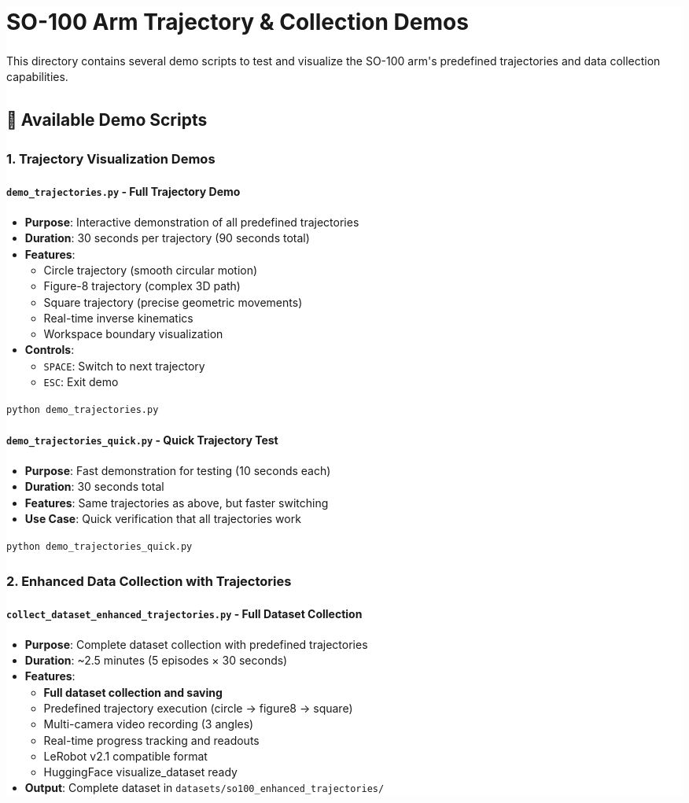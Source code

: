 # SO-100 Arm Trajectory & Collection Demos

This directory contains several demo scripts to test and visualize the SO-100 arm's predefined trajectories and data collection capabilities.

## 🎯 Available Demo Scripts

### 1. **Trajectory Visualization Demos**

#### `demo_trajectories.py` - Full Trajectory Demo
- **Purpose**: Interactive demonstration of all predefined trajectories
- **Duration**: 30 seconds per trajectory (90 seconds total)
- **Features**:
  - Circle trajectory (smooth circular motion)
  - Figure-8 trajectory (complex 3D path)
  - Square trajectory (precise geometric movements)
  - Real-time inverse kinematics
  - Workspace boundary visualization
- **Controls**: 
  - `SPACE`: Switch to next trajectory
  - `ESC`: Exit demo

```bash
python demo_trajectories.py
```

#### `demo_trajectories_quick.py` - Quick Trajectory Test
- **Purpose**: Fast demonstration for testing (10 seconds each)
- **Duration**: 30 seconds total
- **Features**: Same trajectories as above, but faster switching
- **Use Case**: Quick verification that all trajectories work

```bash
python demo_trajectories_quick.py
```

### 2. **Enhanced Data Collection with Trajectories**

#### `collect_dataset_enhanced_trajectories.py` - Full Dataset Collection
- **Purpose**: Complete dataset collection with predefined trajectories
- **Duration**: ~2.5 minutes (5 episodes × 30 seconds)
- **Features**:
  - **Full dataset collection and saving**
  - Predefined trajectory execution (circle → figure8 → square)
  - Multi-camera video recording (3 angles)
  - Real-time progress tracking and readouts
  - LeRobot v2.1 compatible format
  - HuggingFace visualize_dataset ready
- **Output**: Complete dataset in `datasets/so100_enhanced_trajectories/`
